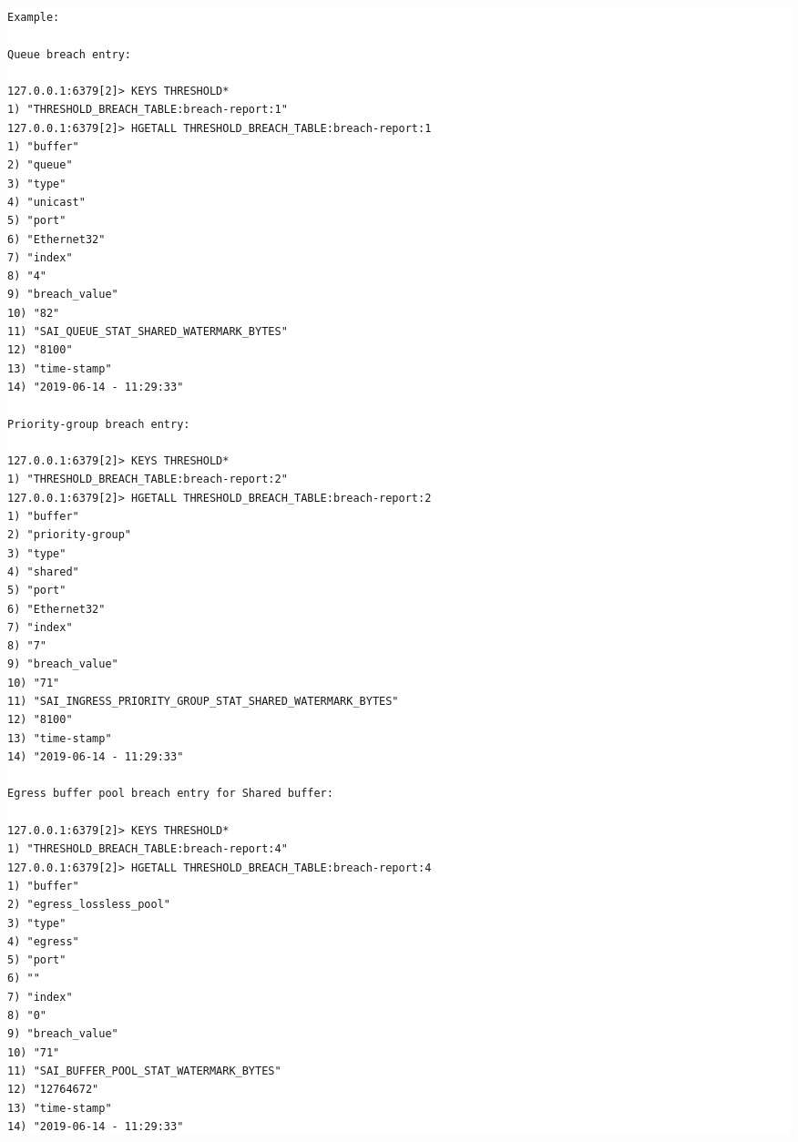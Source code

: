     Example:
    
	Queue breach entry:	

	127.0.0.1:6379[2]> KEYS THRESHOLD*
	1) "THRESHOLD_BREACH_TABLE:breach-report:1"
	127.0.0.1:6379[2]> HGETALL THRESHOLD_BREACH_TABLE:breach-report:1
	1) "buffer"
	2) "queue"
    3) "type"
    4) "unicast"
	5) "port"
    6) "Ethernet32"
    7) "index"
	8) "4"
    9) "breach_value"
    10) "82"
    11) "SAI_QUEUE_STAT_SHARED_WATERMARK_BYTES"
    12) "8100"
    13) "time-stamp"
	14) "2019-06-14 - 11:29:33"

	Priority-group breach entry:
	
	127.0.0.1:6379[2]> KEYS THRESHOLD*
	1) "THRESHOLD_BREACH_TABLE:breach-report:2"
	127.0.0.1:6379[2]> HGETALL THRESHOLD_BREACH_TABLE:breach-report:2
	1) "buffer"
	2) "priority-group"
    3) "type"
    4) "shared"
	5) "port"
    6) "Ethernet32"
    7) "index"
	8) "7"
    9) "breach_value"
    10) "71"
    11) "SAI_INGRESS_PRIORITY_GROUP_STAT_SHARED_WATERMARK_BYTES"
    12) "8100"
    13) "time-stamp"
	14) "2019-06-14 - 11:29:33"
	
	Egress buffer pool breach entry for Shared buffer:

	127.0.0.1:6379[2]> KEYS THRESHOLD*
	1) "THRESHOLD_BREACH_TABLE:breach-report:4"
	127.0.0.1:6379[2]> HGETALL THRESHOLD_BREACH_TABLE:breach-report:4
	1) "buffer"
	2) "egress_lossless_pool"
    3) "type"
    4) "egress"
	5) "port"
    6) ""
    7) "index"
	8) "0"
    9) "breach_value"
    10) "71"
    11) "SAI_BUFFER_POOL_STAT_WATERMARK_BYTES"
    12) "12764672"
    13) "time-stamp"
	14) "2019-06-14 - 11:29:33"
